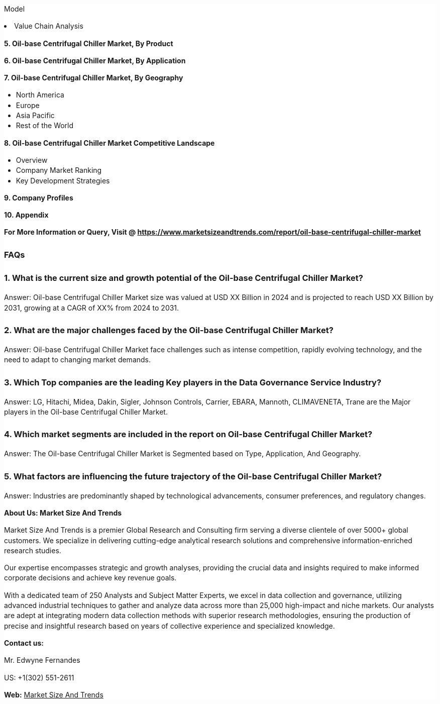 Model</span></li><li><span class="">Value Chain Analysis</span></li></ul></div><div class="" data-test-id=""><p><strong><span class="">5. Oil-base Centrifugal Chiller Market, By Product</span></strong></p></div><div class="" data-test-id=""><p><strong><span class="">6. Oil-base Centrifugal Chiller Market, By Application</span></strong></p></div><div class="" data-test-id=""><p><strong><span class="">7. Oil-base Centrifugal Chiller Market, By Geography</span></strong></p></div><div class="" data-test-id=""><ul><li><span class="">North America</span></li><li><span class="">Europe</span></li><li><span class="">Asia Pacific</span></li><li><span class="">Rest of the World</span></li></ul></div><div class="" data-test-id=""><p><strong><span class="">8. Oil-base Centrifugal Chiller Market Competitive Landscape</span></strong></p></div><div class="" data-test-id=""><ul><li><span class="">Overview</span></li><li><span class="">Company Market Ranking</span></li><li><span class="">Key Development Strategies</span></li></ul></div><div class="" data-test-id=""><p><strong><span class="">9. Company Profiles</span></strong></p></div><div class="" data-test-id=""><p><strong><span class="">10. Appendix</span></strong></p></div><div class="" data-test-id=""><p><strong><span class="">For More Information or Query, Visit @ <a href="https://www.marketsizeandtrends.com/report/oil-base-centrifugal-chiller-market" target="_blank">https://www.marketsizeandtrends.com/report/oil-base-centrifugal-chiller-market</a></span></strong></p></div><div class="" data-test-id=""><div class="article-main__content" data-test-id="publishing-text-block"><h3><strong><span class="">FAQs</span></strong></h3></div><div class="article-main__content" data-test-id="publishing-text-block"><h3><span class="">1. What is the current size and growth potential of the Oil-base Centrifugal Chiller Market?</span></h3></div><div class="article-main__content" data-test-id="publishing-text-block"><p><span class="font-[700]">Answer</span><span class="">: Oil-base Centrifugal Chiller Market size was valued at USD XX Billion in 2024 and is projected to reach USD XX Billion by 2031, growing at a CAGR of XX% from 2024 to 2031.</span></p></div><div class="article-main__content" data-test-id="publishing-text-block"><h3><span class="">2. What are the major challenges faced by the Oil-base Centrifugal Chiller Market?</span></h3></div><div class="article-main__content" data-test-id="publishing-text-block"><p><span class="font-[700]">Answer</span><span class="">: Oil-base Centrifugal Chiller Market face challenges such as intense competition, rapidly evolving technology, and the need to adapt to changing market demands.</span></p></div><div class="article-main__content" data-test-id="publishing-text-block"><h3><span class="">3. Which Top companies are the leading Key players in the Data Governance Service Industry?</span></h3></div><div class="article-main__content" data-test-id="publishing-text-block"><p><span class="font-[700]">Answer</span><span class="">: LG, Hitachi, Midea, Dakin, Sigler, Johnson Controls, Carrier, EBARA, Mannoth, CLIMAVENETA, Trane are the Major players in the Oil-base Centrifugal Chiller Market.</span></p></div><div class="article-main__content" data-test-id="publishing-text-block"><h3><span class="">4. Which market segments are included in the report on Oil-base Centrifugal Chiller Market?</span></h3></div><div class="article-main__content" data-test-id="publishing-text-block"><p><span class="font-[700]">Answer</span><span class="">: The Oil-base Centrifugal Chiller Market is Segmented based on Type, Application, And Geography.</span></p></div><div class="article-main__content" data-test-id="publishing-text-block"><h3><span class="">5. What factors are influencing the future trajectory of the Oil-base Centrifugal Chiller Market?</span></h3></div><div class="article-main__content" data-test-id="publishing-text-block"><p><span class="font-[700]">Answer:</span><span class="">&nbsp;Industries are predominantly shaped by technological advancements, consumer preferences, and regulatory changes.</span></p></div><p><strong><span class="">About Us: Market Size And Trends</span></strong></p></div><div class="" data-test-id=""><p><span class="">Market Size And Trends is a premier Global Research and Consulting firm serving a diverse clientele of over 5000+ global customers. We specialize in delivering cutting-edge analytical research solutions and comprehensive information-enriched research studies.</span></p></div><div class="" data-test-id=""><p><span class="">Our expertise encompasses strategic and growth analyses, providing the crucial data and insights required to make informed corporate decisions and achieve key revenue goals.</span></p></div><div class="" data-test-id=""><p><span class="">With a dedicated team of 250 Analysts and Subject Matter Experts, we excel in data collection and governance, utilizing advanced industrial techniques to gather and analyze data across more than 25,000 high-impact and niche markets. Our analysts are adept at integrating modern data collection methods with superior research methodologies, ensuring the production of precise and insightful research based on years of collective experience and specialized knowledge.</span></p></div><div class="" data-test-id=""><p><strong><span class="">Contact us:</span></strong></p></div><div class="" data-test-id=""><p><span class="">Mr. Edwyne Fernandes</span></p></div><div class="" data-test-id=""><p><span class="">US: +1(302) 551-2611<br /></span></p><p><span class=""><strong>Web:</strong> <a href="https://www.marketsizeandtrends.com/" target="_blank">Market Size And Trends</a></span></p></div>
